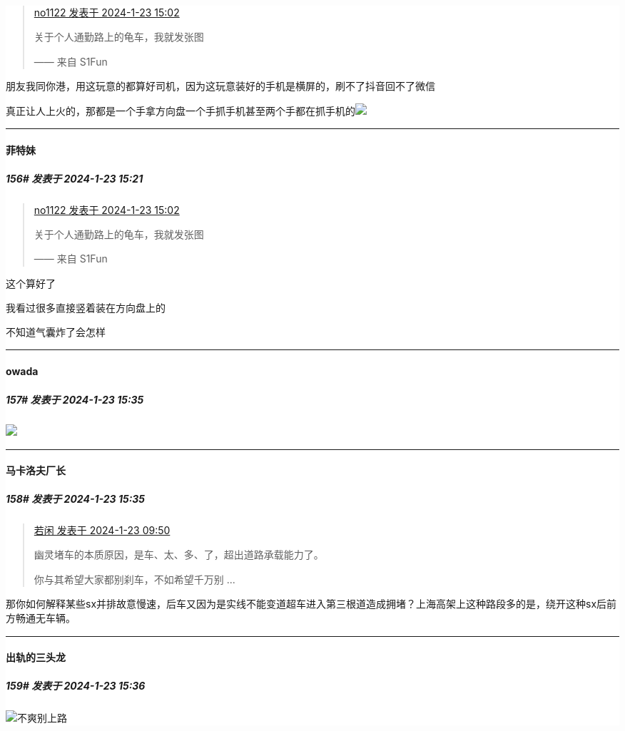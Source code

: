 <blockquote><a href="httphttps://bbs.saraba1st.com/2b/forum.php?mod=redirect&amp;goto=findpost&amp;pid=63745971&amp;ptid=2169154" target="_blank">no1122 发表于 2024-1-23 15:02</a>

关于个人通勤路上的龟车，我就发张图

—— 来自 S1Fun</blockquote>
朋友我同你港，用这玩意的都算好司机，因为这玩意装好的手机是横屏的，刷不了抖音回不了微信

真正让人上火的，那都是一个手拿方向盘一个手抓手机甚至两个手都在抓手机的<img src="https://static.saraba1st.com/image/smiley/face2017/049.png" referrerpolicy="no-referrer">


*****

####  菲特妹  
##### 156#       发表于 2024-1-23 15:21

<blockquote><a href="httphttps://bbs.saraba1st.com/2b/forum.php?mod=redirect&amp;goto=findpost&amp;pid=63745971&amp;ptid=2169154" target="_blank">no1122 发表于 2024-1-23 15:02</a>

关于个人通勤路上的龟车，我就发张图

—— 来自 S1Fun</blockquote>
这个算好了

我看过很多直接竖着装在方向盘上的

不知道气囊炸了会怎样


*****

####  owada  
##### 157#       发表于 2024-1-23 15:35

<img src="https://static.saraba1st.com/image/smiley/face2017/067.png" referrerpolicy="no-referrer">

*****

####  马卡洛夫厂长  
##### 158#       发表于 2024-1-23 15:35

<blockquote><a href="httphttps://bbs.saraba1st.com/2b/forum.php?mod=redirect&amp;goto=findpost&amp;pid=63742040&amp;ptid=2169154" target="_blank">若闲 发表于 2024-1-23 09:50</a>

幽灵堵车的本质原因，是车、太、多、了，超出道路承载能力了。

你与其希望大家都别刹车，不如希望千万别 ...</blockquote>
那你如何解释某些sx并排故意慢速，后车又因为是实线不能变道超车进入第三根道造成拥堵？上海高架上这种路段多的是，绕开这种sx后前方畅通无车辆。

*****

####  出轨的三头龙  
##### 159#       发表于 2024-1-23 15:36

<img src="https://static.saraba1st.com/image/smiley/face2017/049.png" referrerpolicy="no-referrer">不爽别上路
